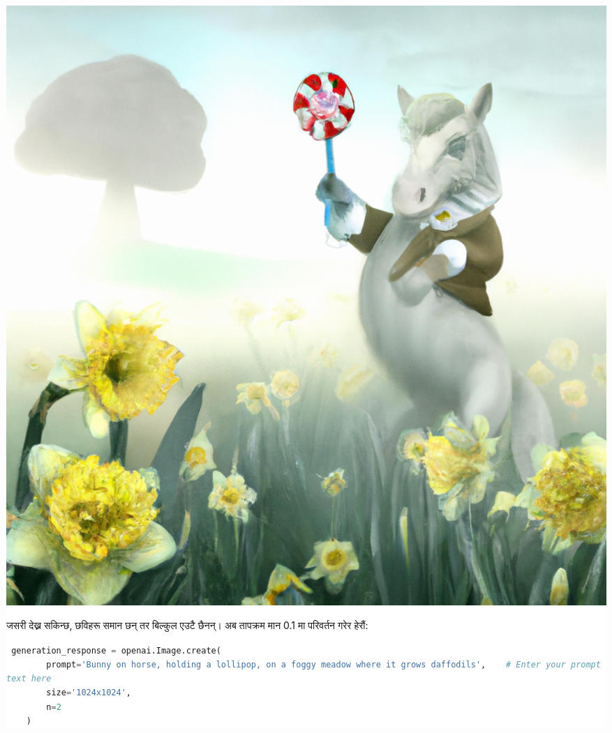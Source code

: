 ![Generated image of bunny on horse](../../../translated_images/v2-generated-image.33f55a3714efe61dc19622c869ba6cd7d6e6de562e26e95b5810486187aace39.ne.png)

जसरी देख्न सकिन्छ, छविहरू समान छन् तर बिल्कुल एउटै छैनन्। अब तापक्रम मान 0.1 मा परिवर्तन गरेर हेरौं:

```python
 generation_response = openai.Image.create(
        prompt='Bunny on horse, holding a lollipop, on a foggy meadow where it grows daffodils',    # Enter your prompt text here
        size='1024x1024',
        n=2
    )
```
